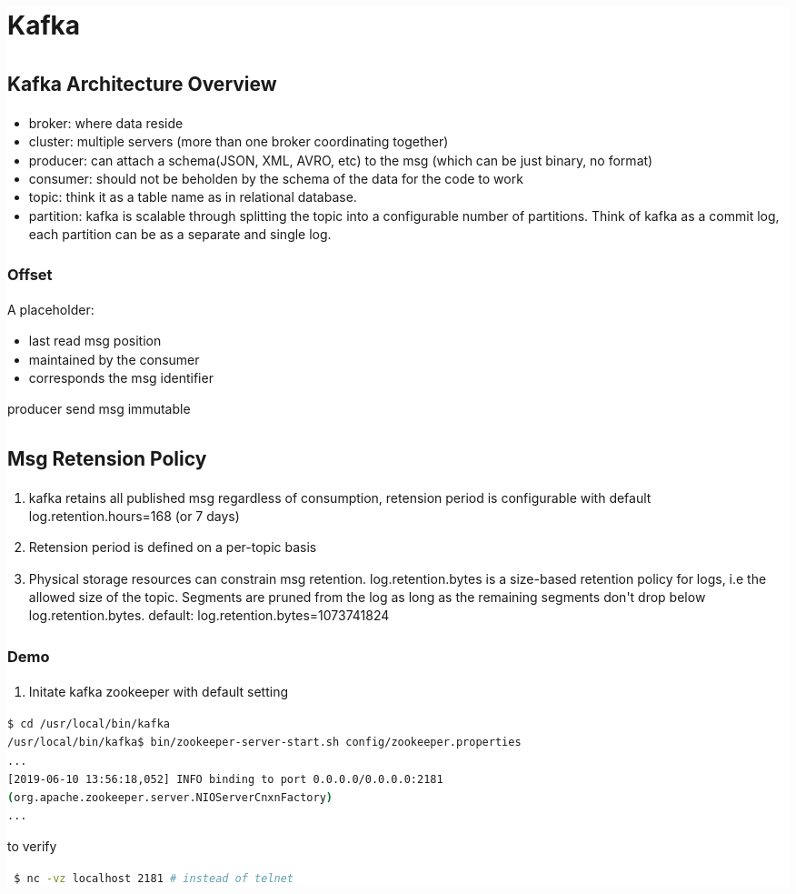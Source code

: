 
# Kafka

## Kafka Architecture Overview
* broker: where data reside
* cluster: multiple servers (more than one broker coordinating together)
* producer: can attach a schema(JSON, XML, AVRO, etc) to the msg (which can be just binary, no format)
* consumer: should not be beholden by the schema of the data for the code to work
* topic: think it as a table name as in relational database. 
* partition: kafka is scalable through splitting the topic into a configurable number of partitions. Think of kafka as a commit log, each partition can be as a separate and single log.


### Offset
A placeholder:
* last read msg position
* maintained by the consumer
* corresponds the msg identifier

producer send msg immutable


## Msg Retension Policy
1. kafka retains all published msg regardless of consumption, 
retension period is configurable with default log.retention.hours=168 (or 7 days)

2. Retension period is defined on a per-topic basis

3. Physical storage resources can constrain msg retention. log.retention.bytes is a size-based retention policy for logs, i.e the allowed size of the topic. Segments are pruned from the log as long as the remaining segments don't drop below log.retention.bytes. default: log.retention.bytes=1073741824




### Demo
1. Initate kafka zookeeper with default setting
```bash
$ cd /usr/local/bin/kafka 
/usr/local/bin/kafka$ bin/zookeeper-server-start.sh config/zookeeper.properties
...
[2019-06-10 13:56:18,052] INFO binding to port 0.0.0.0/0.0.0.0:2181 
(org.apache.zookeeper.server.NIOServerCnxnFactory)
...
```

 to verify
```bash
 $ nc -vz localhost 2181 # instead of telnet
```
